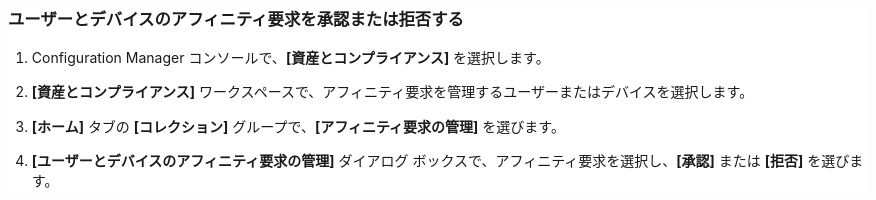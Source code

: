 ### <a name="approve-or-reject-a-user-device-affinity-request"></a>ユーザーとデバイスのアフィニティ要求を承認または拒否する  

1.  Configuration Manager コンソールで、**[資産とコンプライアンス]** を選択します。  

2.  **[資産とコンプライアンス]** ワークスペースで、アフィニティ要求を管理するユーザーまたはデバイスを選択します。  

3.  **[ホーム]** タブの **[コレクション]** グループで、**[アフィニティ要求の管理]** を選びます。  

4.  **[ユーザーとデバイスのアフィニティ要求の管理]** ダイアログ ボックスで、アフィニティ要求を選択し、**[承認]** または **[拒否]** を選びます。  
